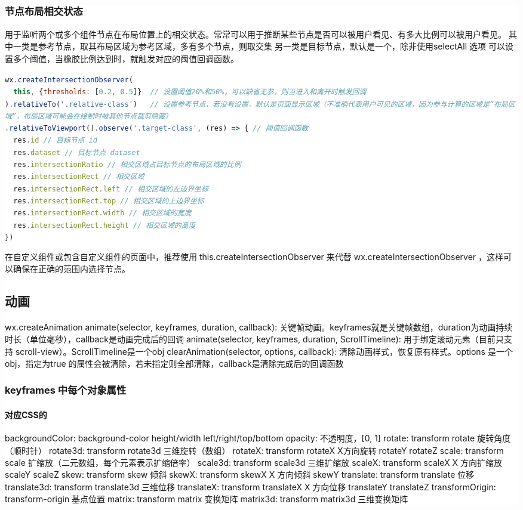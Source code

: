 ### 节点布局相交状态
用于监听两个或多个组件节点在布局位置上的相交状态。常常可以用于推断某些节点是否可以被用户看见、有多大比例可以被用户看见。
其中一类是参考节点，取其布局区域为参考区域，多有多个节点，则取交集
另一类是目标节点，默认是一个，除非使用selectAll 选项
可以设置多个阈值，当橡胶比例达到时，就触发对应的阈值回调函数。
```js
wx.createIntersectionObserver(
  this, {thresholds: [0.2, 0.5]}  // 设置阈值20%和50%，可以缺省无参，则当进入和离开时触发回调
).relativeTo('.relative-class')   // 设置参考节点，若没有设置，默认是页面显示区域（不准确代表用户可见的区域，因为参与计算的区域是“布局区域”，布局区域可能会在绘制时被其他节点裁剪隐藏）
.relativeToViewport().observe('.target-class', (res) => { // 阈值回调函数
  res.id // 目标节点 id
  res.dataset // 目标节点 dataset
  res.intersectionRatio // 相交区域占目标节点的布局区域的比例
  res.intersectionRect // 相交区域
  res.intersectionRect.left // 相交区域的左边界坐标
  res.intersectionRect.top // 相交区域的上边界坐标
  res.intersectionRect.width // 相交区域的宽度
  res.intersectionRect.height // 相交区域的高度
})
```
在自定义组件或包含自定义组件的页面中，推荐使用 this.createIntersectionObserver 来代替 wx.createIntersectionObserver ，这样可以确保在正确的范围内选择节点。

## 动画
wx.createAnimation 
animate(selector, keyframes, duration, callback): 关键帧动画。keyframes就是关键帧数组，duration为动画持续时长（单位毫秒），callback是动画完成后的回调
animate(selector, keyframes, duration, ScrollTimeline): 用于绑定滚动元素（目前只支持 scroll-view）。ScrollTimeline是一个obj
clearAnimation(selector, options, callback): 清除动画样式，恢复原有样式。options 是一个obj，指定为true 的属性会被清除，若未指定则全部清除，callback是清除完成后的回调函数

### keyframes 中每个对象属性
#### 对应CSS的
backgroundColor: background-color
height/width
left/right/top/bottom
opacity: 不透明度，[0, 1]
rotate: transform rotate 旋转角度（顺时针）
rotate3d: transform rotate3d 三维旋转（数组）
rotateX: transform rotateX X方向旋转
rotateY
rotateZ
scale: transform scale 扩缩放（二元数组，每个元素表示扩缩倍率）
scale3d: transform scale3d 三维扩缩放
scaleX: transform scaleX X 方向扩缩放
scaleY
scaleZ
skew: transform skew 倾斜
skewX: transform skewX X 方向倾斜
skewY
translate: transform translate 位移
translate3d: transform translate3d 三维位移
translateX: transform translateX X 方向位移
translateY
translateZ
transformOrigin: transform-origin 基点位置
matrix: transform matrix 变换矩阵
matrix3d: transform matrix3d 三维变换矩阵
